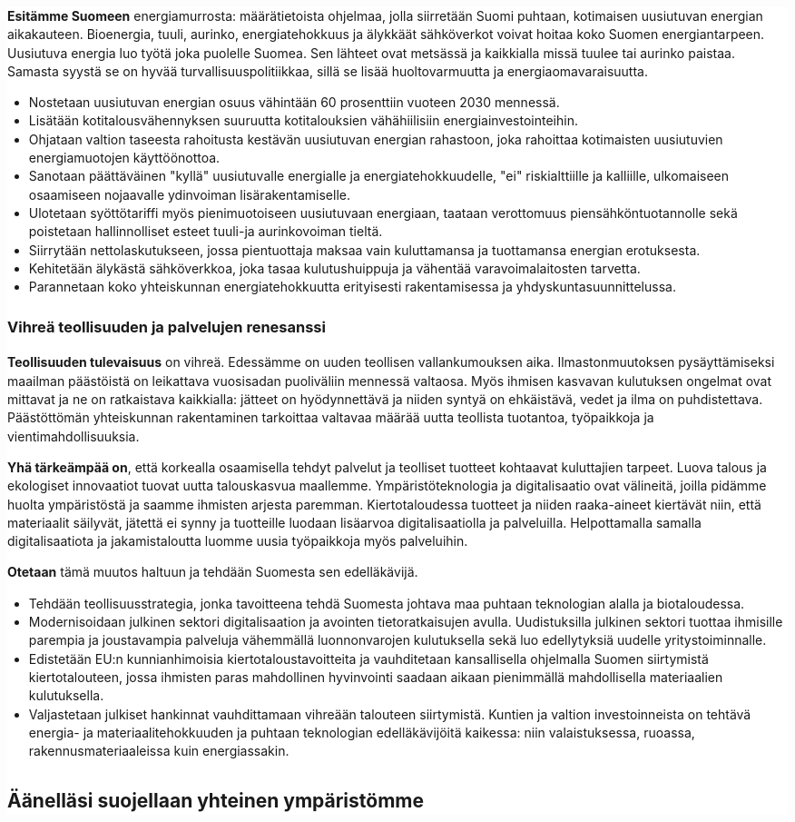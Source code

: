 **Esitämme Suomeen** energiamurrosta: määrätietoista ohjelmaa, jolla siirretään Suomi puhtaan, kotimaisen uusiutuvan energian aikakauteen. Bioenergia, tuuli, aurinko, energiatehokkuus ja älykkäät sähköverkot voivat hoitaa koko Suomen energiantarpeen. Uusiutuva energia luo työtä joka puolelle Suomea. Sen lähteet ovat metsässä ja kaikkialla missä tuulee tai aurinko paistaa. Samasta syystä se on hyvää turvallisuuspolitiikkaa, sillä se lisää huoltovarmuutta ja energiaomavaraisuutta.

* Nostetaan uusiutuvan energian osuus vähintään 60 prosenttiin vuoteen 2030 mennessä.
* Lisätään kotitalousvähennyksen suuruutta kotitalouksien vähähiilisiin energiainvestointeihin.
* Ohjataan valtion taseesta rahoitusta kestävän uusiutuvan energian rahastoon, joka rahoittaa kotimaisten uusiutuvien energiamuotojen käyttöönottoa.
* Sanotaan päättäväinen "kyllä" uusiutuvalle energialle ja energiatehokkuudelle, "ei" riskialttiille ja kalliille, ulkomaiseen osaamiseen nojaavalle ydinvoiman lisärakentamiselle.
* Ulotetaan syöttötariffi myös pienimuotoiseen uusiutuvaan energiaan, taataan verottomuus piensähköntuotannolle sekä poistetaan hallinnolliset esteet tuuli-ja aurinkovoiman tieltä.
* Siirrytään nettolaskutukseen, jossa pientuottaja maksaa vain kuluttamansa ja tuottamansa energian erotuksesta.
* Kehitetään älykästä sähköverkkoa, joka tasaa kulutushuippuja ja vähentää varavoimalaitosten tarvetta.
* Parannetaan koko yhteiskunnan energiatehokkuutta erityisesti rakentamisessa ja yhdyskuntasuunnittelussa.

### Vihreä teollisuuden ja palvelujen renesanssi

**Teollisuuden tulevaisuus** on vihreä. Edessämme on uuden teollisen vallankumouksen aika. Ilmastonmuutoksen pysäyttämiseksi maailman päästöistä on leikattava vuosisadan puoliväliin mennessä valtaosa. Myös ihmisen kasvavan kulutuksen ongelmat ovat mittavat ja ne on ratkaistava kaikkialla: jätteet on hyödynnettävä ja niiden syntyä on ehkäistävä, vedet ja ilma on puhdistettava. Päästöttömän yhteiskunnan rakentaminen tarkoittaa valtavaa määrää uutta teollista tuotantoa, työpaikkoja ja vientimahdollisuuksia.

**Yhä tärkeämpää on**, että korkealla osaamisella tehdyt palvelut ja teolliset tuotteet kohtaavat kuluttajien tarpeet. Luova talous ja ekologiset innovaatiot tuovat uutta talouskasvua maallemme. Ympäristöteknologia ja digitalisaatio ovat välineitä, joilla pidämme huolta ympäristöstä ja saamme ihmisten arjesta paremman. Kiertotaloudessa tuotteet ja niiden raaka-aineet kiertävät niin, että materiaalit säilyvät, jätettä ei synny ja tuotteille luodaan lisäarvoa digitalisaatiolla ja palveluilla. Helpottamalla samalla digitalisaatiota ja jakamistaloutta luomme uusia työpaikkoja myös palveluihin.

**Otetaan** tämä muutos haltuun ja tehdään Suomesta sen edelläkävijä.

* Tehdään teollisuusstrategia, jonka tavoitteena tehdä Suomesta johtava maa puhtaan teknologian alalla ja biotaloudessa.
* Modernisoidaan julkinen sektori digitalisaation ja avointen tietoratkaisujen avulla. Uudistuksilla julkinen sektori tuottaa ihmisille parempia ja joustavampia palveluja vähemmällä luonnonvarojen kulutuksella sekä luo edellytyksiä uudelle yritystoiminnalle.
* Edistetään EU:n kunnianhimoisia kiertotaloustavoitteita ja vauhditetaan kansallisella ohjelmalla Suomen siirtymistä kiertotalouteen, jossa ihmisten paras mahdollinen hyvinvointi saadaan aikaan pienimmällä mahdollisella materiaalien kulutuksella.
* Valjastetaan julkiset hankinnat vauhdittamaan vihreään talouteen siirtymistä. Kuntien ja valtion investoinneista on tehtävä energia- ja materiaalitehokkuuden ja puhtaan teknologian edelläkävijöitä kaikessa: niin valaistuksessa, ruoassa, rakennusmateriaaleissa kuin energiassakin.

## Äänelläsi suojellaan yhteinen ympäristömme

